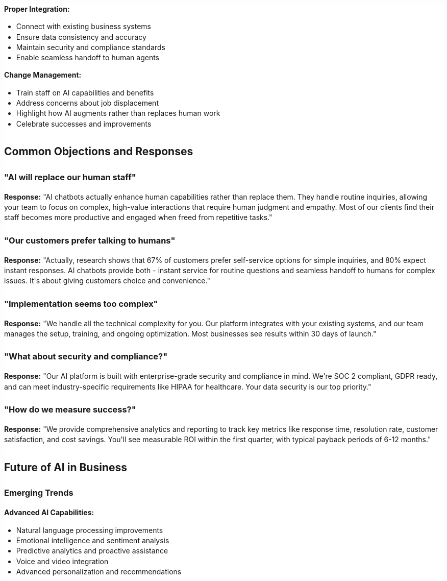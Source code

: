 **Proper Integration:**
- Connect with existing business systems
- Ensure data consistency and accuracy
- Maintain security and compliance standards
- Enable seamless handoff to human agents

**Change Management:**
- Train staff on AI capabilities and benefits
- Address concerns about job displacement
- Highlight how AI augments rather than replaces human work
- Celebrate successes and improvements

## Common Objections and Responses

### "AI will replace our human staff"
**Response:** "AI chatbots actually enhance human capabilities rather than replace them. They handle routine inquiries, allowing your team to focus on complex, high-value interactions that require human judgment and empathy. Most of our clients find their staff becomes more productive and engaged when freed from repetitive tasks."

### "Our customers prefer talking to humans"
**Response:** "Actually, research shows that 67% of customers prefer self-service options for simple inquiries, and 80% expect instant responses. AI chatbots provide both - instant service for routine questions and seamless handoff to humans for complex issues. It's about giving customers choice and convenience."

### "Implementation seems too complex"
**Response:** "We handle all the technical complexity for you. Our platform integrates with your existing systems, and our team manages the setup, training, and ongoing optimization. Most businesses see results within 30 days of launch."

### "What about security and compliance?"
**Response:** "Our AI platform is built with enterprise-grade security and compliance in mind. We're SOC 2 compliant, GDPR ready, and can meet industry-specific requirements like HIPAA for healthcare. Your data security is our top priority."

### "How do we measure success?"
**Response:** "We provide comprehensive analytics and reporting to track key metrics like response time, resolution rate, customer satisfaction, and cost savings. You'll see measurable ROI within the first quarter, with typical payback periods of 6-12 months."

## Future of AI in Business

### Emerging Trends
**Advanced AI Capabilities:**
- Natural language processing improvements
- Emotional intelligence and sentiment analysis
- Predictive analytics and proactive assistance
- Voice and video integration
- Advanced personalization and recommendations
